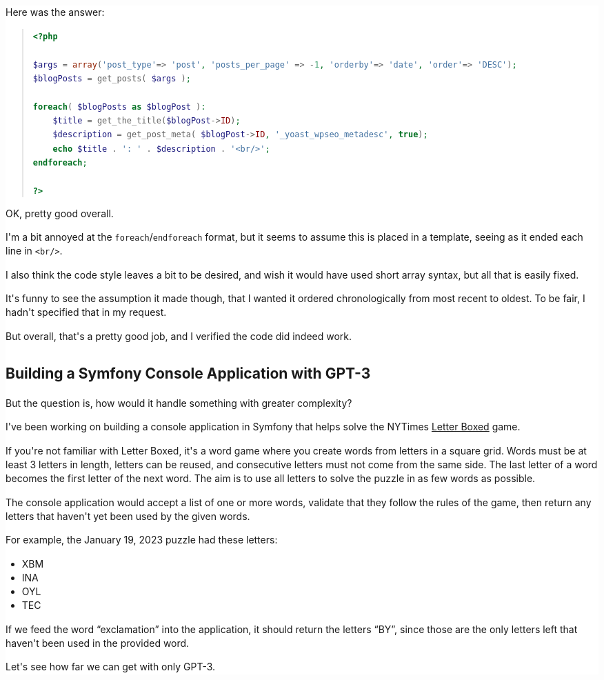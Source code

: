 Here was the answer:

> ```php
> <?php 
> 
> $args = array('post_type'=> 'post', 'posts_per_page' => -1, 'orderby'=> 'date', 'order'=> 'DESC');
> $blogPosts = get_posts( $args );
> 
> foreach( $blogPosts as $blogPost ):
>     $title = get_the_title($blogPost->ID);
>     $description = get_post_meta( $blogPost->ID, '_yoast_wpseo_metadesc', true);
>     echo $title . ': ' . $description . '<br/>';
> endforeach;
> 
> ?>
> ```

OK, pretty good overall.

I'm a bit annoyed at the `foreach`/`endforeach` format, but it seems to assume this is placed in a template, seeing as it ended each line in `<br/>`.

I also think the code style leaves a bit to be desired, and wish it would have used short array syntax, but all that is easily fixed.

It's funny to see the assumption it made though, that I wanted it ordered chronologically from most recent to oldest. To be fair, I hadn't specified that in my request.

But overall, that's a pretty good job, and I verified the code did indeed work.

## Building a Symfony Console Application with GPT-3

But the question is, how would it handle something with greater complexity?

I've been working on building a console application in Symfony that helps solve the NYTimes [Letter Boxed](https://www.nytimes.com/puzzles/letter-boxed) game.

If you're not familiar with Letter Boxed, it's a word game where you create words from letters in a square grid. Words must be at least 3 letters in length, letters can be reused, and consecutive letters must not come from the same side. The last letter of a word becomes the first letter of the next word. The aim is to use all letters to solve the puzzle in as few words as possible.

The console application would accept a list of one or more words, validate that they follow the rules of the game, then return any letters that haven't yet been used by the given words.

For example, the January 19, 2023 puzzle had these letters:

* XBM
* INA
* OYL
* TEC

If we feed the word “exclamation” into the application, it should return the letters “BY”, since those are the only letters left that haven't been used in the provided word.

Let's see how far we can get with only GPT-3.
